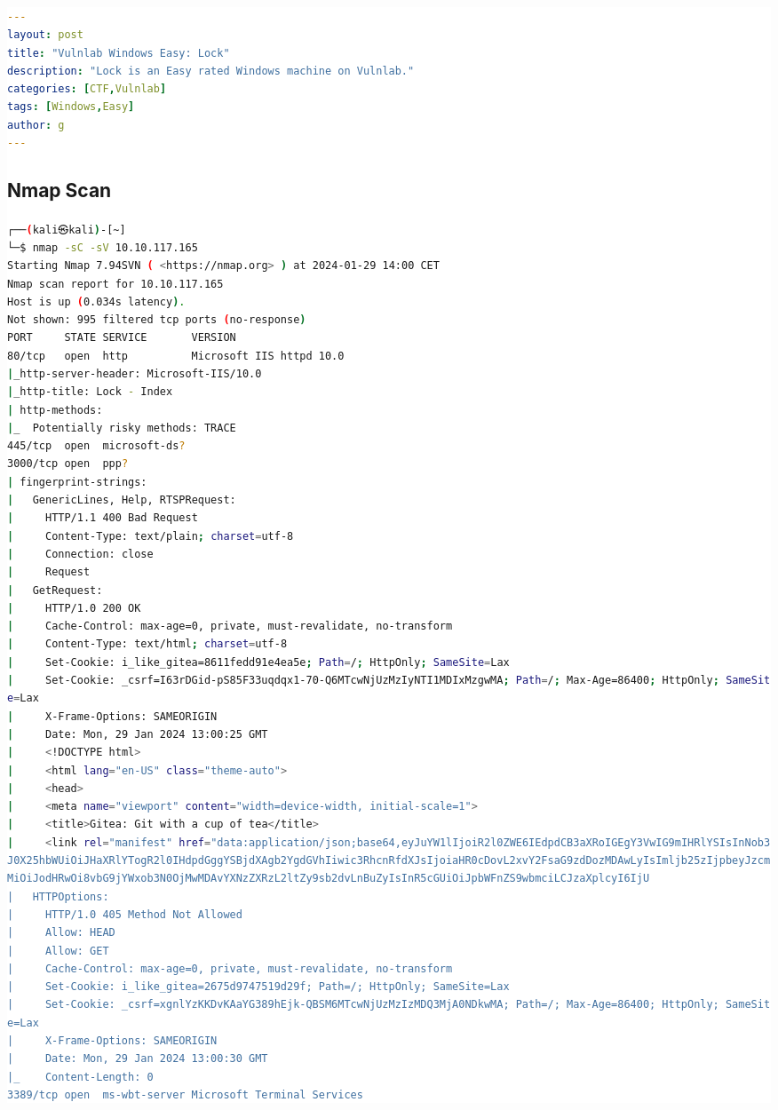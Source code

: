 ```yaml
---
layout: post
title: "Vulnlab Windows Easy: Lock"
description: "Lock is an Easy rated Windows machine on Vulnlab."
categories: [CTF,Vulnlab]
tags: [Windows,Easy]
author: g
---
```


## Nmap Scan
```bash
┌──(kali㉿kali)-[~]
└─$ nmap -sC -sV 10.10.117.165
Starting Nmap 7.94SVN ( <https://nmap.org> ) at 2024-01-29 14:00 CET
Nmap scan report for 10.10.117.165
Host is up (0.034s latency).
Not shown: 995 filtered tcp ports (no-response)
PORT     STATE SERVICE       VERSION
80/tcp   open  http          Microsoft IIS httpd 10.0
|_http-server-header: Microsoft-IIS/10.0
|_http-title: Lock - Index
| http-methods: 
|_  Potentially risky methods: TRACE
445/tcp  open  microsoft-ds?
3000/tcp open  ppp?
| fingerprint-strings: 
|   GenericLines, Help, RTSPRequest: 
|     HTTP/1.1 400 Bad Request
|     Content-Type: text/plain; charset=utf-8
|     Connection: close
|     Request
|   GetRequest: 
|     HTTP/1.0 200 OK
|     Cache-Control: max-age=0, private, must-revalidate, no-transform
|     Content-Type: text/html; charset=utf-8
|     Set-Cookie: i_like_gitea=8611fedd91e4ea5e; Path=/; HttpOnly; SameSite=Lax
|     Set-Cookie: _csrf=I63rDGid-pS85F33uqdqx1-70-Q6MTcwNjUzMzIyNTI1MDIxMzgwMA; Path=/; Max-Age=86400; HttpOnly; SameSite=Lax
|     X-Frame-Options: SAMEORIGIN
|     Date: Mon, 29 Jan 2024 13:00:25 GMT
|     <!DOCTYPE html>
|     <html lang="en-US" class="theme-auto">
|     <head>
|     <meta name="viewport" content="width=device-width, initial-scale=1">
|     <title>Gitea: Git with a cup of tea</title>
|     <link rel="manifest" href="data:application/json;base64,eyJuYW1lIjoiR2l0ZWE6IEdpdCB3aXRoIGEgY3VwIG9mIHRlYSIsInNob3J0X25hbWUiOiJHaXRlYTogR2l0IHdpdGggYSBjdXAgb2YgdGVhIiwic3RhcnRfdXJsIjoiaHR0cDovL2xvY2FsaG9zdDozMDAwLyIsImljb25zIjpbeyJzcmMiOiJodHRwOi8vbG9jYWxob3N0OjMwMDAvYXNzZXRzL2ltZy9sb2dvLnBuZyIsInR5cGUiOiJpbWFnZS9wbmciLCJzaXplcyI6IjU
|   HTTPOptions: 
|     HTTP/1.0 405 Method Not Allowed
|     Allow: HEAD
|     Allow: GET
|     Cache-Control: max-age=0, private, must-revalidate, no-transform
|     Set-Cookie: i_like_gitea=2675d9747519d29f; Path=/; HttpOnly; SameSite=Lax
|     Set-Cookie: _csrf=xgnlYzKKDvKAaYG389hEjk-QBSM6MTcwNjUzMzIzMDQ3MjA0NDkwMA; Path=/; Max-Age=86400; HttpOnly; SameSite=Lax
|     X-Frame-Options: SAMEORIGIN
|     Date: Mon, 29 Jan 2024 13:00:30 GMT
|_    Content-Length: 0
3389/tcp open  ms-wbt-server Microsoft Terminal Services
```